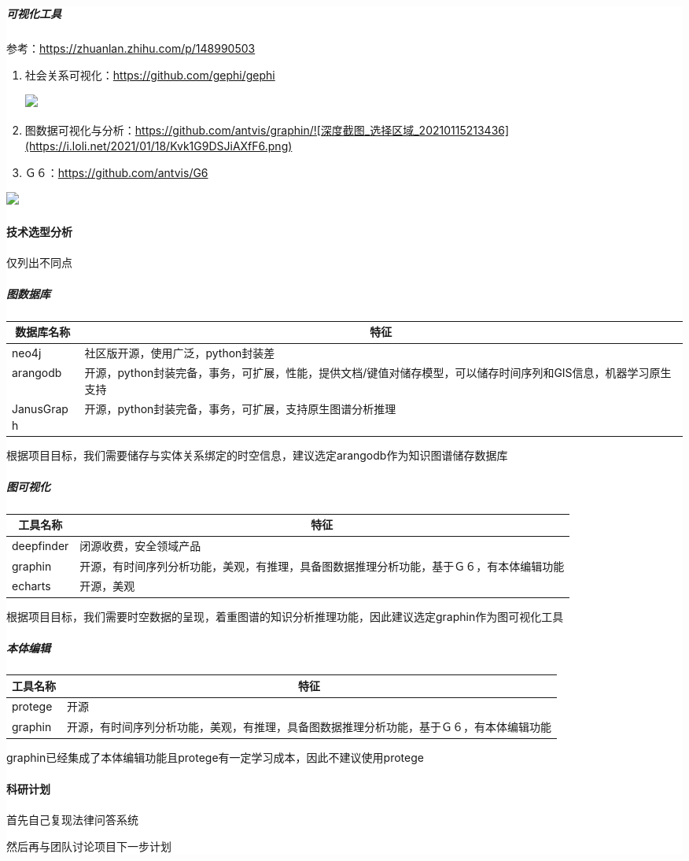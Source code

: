 ##### 可视化工具

参考：https://zhuanlan.zhihu.com/p/148990503

1. 社会关系可视化：https://github.com/gephi/gephi

   ![](http://www.designandanalytics.com/sites/default/files/finals-directed-low.png)

2. 图数据可视化与分析：https://github.com/antvis/graphin/![深度截图_选择区域_20210115213436](https://i.loli.net/2021/01/18/Kvk1G9DSJiAXfF6.png)

3. Ｇ６：https://github.com/antvis/G6

![](https://gw.alipayobjects.com/mdn/rms_f8c6a0/afts/img/A*PEFPSZwgqScAAAAAAAAAAABkARQnAQ)

#### 技术选型分析

仅列出不同点

##### 图数据库

| 数据库名称 | 特征                                                         |
| ---------- | ------------------------------------------------------------ |
| neo4j      | 社区版开源，使用广泛，python封装差                           |
| arangodb   | 开源，python封装完备，事务，可扩展，性能，提供文档/键值对储存模型，可以储存时间序列和GIS信息，机器学习原生支持 |
| JanusGraph | 开源，python封装完备，事务，可扩展，支持原生图谱分析推理     |

根据项目目标，我们需要储存与实体关系绑定的时空信息，建议选定arangodb作为知识图谱储存数据库

##### 图可视化

| 工具名称   | 特征                                                         |
| ---------- | ------------------------------------------------------------ |
| deepfinder | 闭源收费，安全领域产品                                       |
| graphin    | 开源，有时间序列分析功能，美观，有推理，具备图数据推理分析功能，基于Ｇ６，有本体编辑功能 |
| echarts    | 开源，美观                                                   |

根据项目目标，我们需要时空数据的呈现，着重图谱的知识分析推理功能，因此建议选定graphin作为图可视化工具

##### 本体编辑

| 工具名称 | 特征                                                         |
| -------- | ------------------------------------------------------------ |
| protege  | 开源                                                         |
| graphin  | 开源，有时间序列分析功能，美观，有推理，具备图数据推理分析功能，基于Ｇ６，有本体编辑功能 |

graphin已经集成了本体编辑功能且protege有一定学习成本，因此不建议使用protege

#### 科研计划

首先自己复现法律问答系统

然后再与团队讨论项目下一步计划